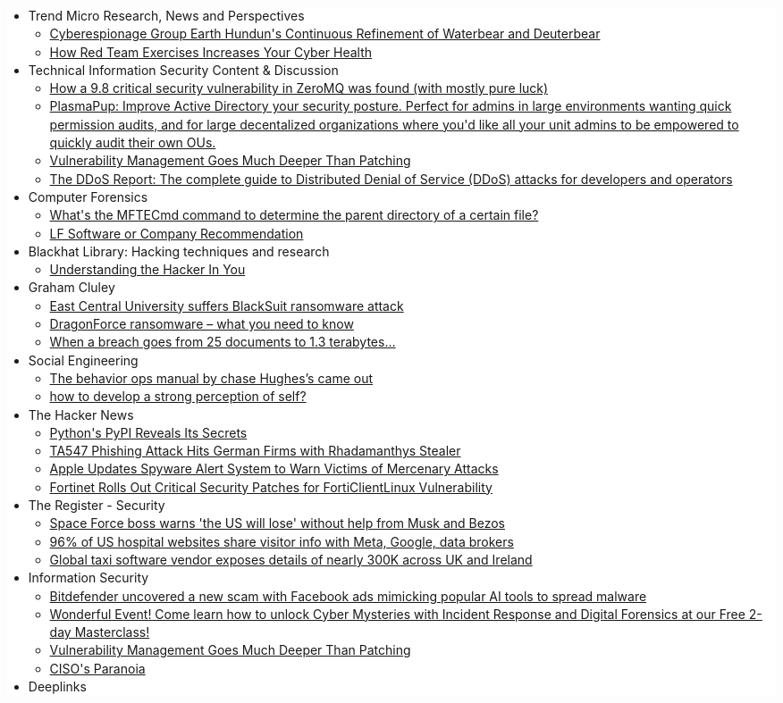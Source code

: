 - Trend Micro Research, News and Perspectives
  - [Cyberespionage Group Earth Hundun's Continuous Refinement of Waterbear and Deuterbear](https://www.trendmicro.com/en_us/research/24/d/earth-hundun-waterbear-deuterbear.html)
  - [How Red Team Exercises Increases Your Cyber Health](https://www.trendmicro.com/en_us/research/24/d/red-team-exercises-examples.html)
- Technical Information Security Content & Discussion
  - [How a 9.8 critical security vulnerability in ZeroMQ was found (with mostly pure luck)](https://www.reddit.com/r/netsec/comments/1c1o1l3/how_a_98_critical_security_vulnerability_in/)
  - [PlasmaPup: Improve Active Directory your security posture. Perfect for admins in large environments wanting quick permission audits, and for large decentalized organizations where you'd like all your unit admins to be empowered to quickly audit their own OUs.](https://www.reddit.com/r/netsec/comments/1c1c8fh/plasmapup_improve_active_directory_your_security/)
  - [Vulnerability Management Goes Much Deeper Than Patching](https://www.reddit.com/r/netsec/comments/1c1fmw4/vulnerability_management_goes_much_deeper_than/)
  - [The DDoS Report: The complete guide to Distributed Denial of Service (DDoS) attacks for developers and operators](https://www.reddit.com/r/netsec/comments/1c1bb3w/the_ddos_report_the_complete_guide_to_distributed/)
- Computer Forensics
  - [What's the MFTECmd command to determine the parent directory of a certain file?](https://www.reddit.com/r/computerforensics/comments/1c1n2h5/whats_the_mftecmd_command_to_determine_the_parent/)
  - [LF Software or Company Recommendation](https://www.reddit.com/r/computerforensics/comments/1c12xub/lf_software_or_company_recommendation/)
- Blackhat Library: Hacking techniques and research
  - [Understanding the Hacker In You](https://www.reddit.com/r/blackhat/comments/1c13a0a/understanding_the_hacker_in_you/)
- Graham Cluley
  - [East Central University suffers BlackSuit ransomware attack](https://www.bitdefender.com/blog/hotforsecurity/east-central-university-suffers-blacksuit-ransomware-attack/)
  - [DragonForce ransomware – what you need to know](https://www.tripwire.com/state-of-security/dragonforce-ransomware-what-you-need-know)
  - [When a breach goes from 25 documents to 1.3 terabytes…](https://grahamcluley.com/when-a-breach-goes-from-25-documents-to-1-3-terabytes/)
- Social Engineering
  - [The behavior ops manual by chase Hughes’s came out](https://www.reddit.com/r/SocialEngineering/comments/1c1ngpc/the_behavior_ops_manual_by_chase_hughess_came_out/)
  - [how to develop a strong perception of self?](https://www.reddit.com/r/SocialEngineering/comments/1c19aei/how_to_develop_a_strong_perception_of_self/)
- The Hacker News
  - [Python's PyPI Reveals Its Secrets](https://thehackernews.com/2024/04/gitguardian-report-pypi-secrets.html)
  - [TA547 Phishing Attack Hits German Firms with Rhadamanthys Stealer](https://thehackernews.com/2024/04/ta547-phishing-attack-hits-german-firms.html)
  - [Apple Updates Spyware Alert System to Warn Victims of Mercenary Attacks](https://thehackernews.com/2024/04/apple-expands-spyware-alert-system-to.html)
  - [Fortinet Rolls Out Critical Security Patches for FortiClientLinux Vulnerability](https://thehackernews.com/2024/04/fortinet-has-released-patches-to.html)
- The Register - Security
  - [Space Force boss warns 'the US will lose' without help from Musk and Bezos](https://go.theregister.com/feed/www.theregister.com/2024/04/11/space_force_us_industry/)
  - [96% of US hospital websites share visitor info with Meta, Google, data brokers](https://go.theregister.com/feed/www.theregister.com/2024/04/11/hospital_website_data_sharing/)
  - [Global taxi software vendor exposes details of nearly 300K across UK and Ireland](https://go.theregister.com/feed/www.theregister.com/2024/04/11/icabbi_database_exposure/)
- Information Security
  - [Bitdefender uncovered a new scam with Facebook ads mimicking popular AI tools to spread malware](https://www.reddit.com/r/Information_Security/comments/1c1nxko/bitdefender_uncovered_a_new_scam_with_facebook/)
  - [Wonderful Event! Come learn how to unlock Cyber Mysteries with Incident Response and Digital Forensics at our Free 2-day Masterclass!](https://www.reddit.com/r/Information_Security/comments/1c1atqg/wonderful_event_come_learn_how_to_unlock_cyber/)
  - [Vulnerability Management Goes Much Deeper Than Patching](https://www.reddit.com/r/Information_Security/comments/1c1fono/vulnerability_management_goes_much_deeper_than/)
  - [CISO's Paranoia](https://www.reddit.com/r/Information_Security/comments/1c1dk7q/cisos_paranoia/)
- Deeplinks